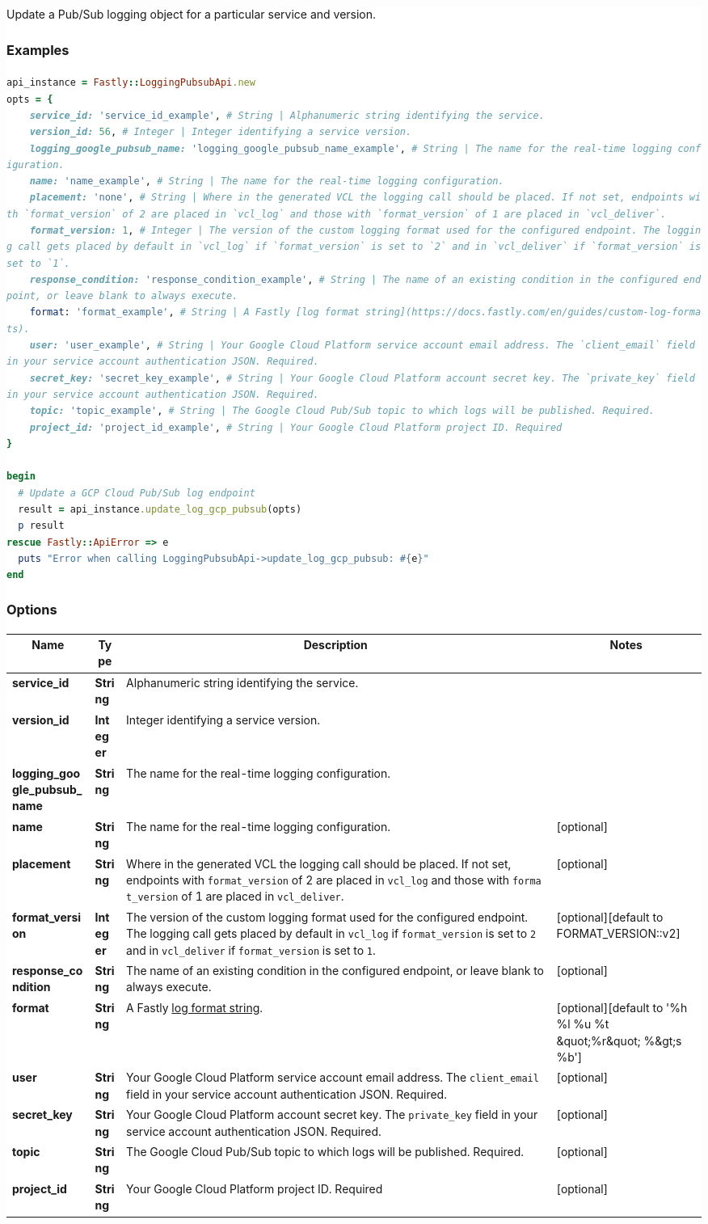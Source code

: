 Update a Pub/Sub logging object for a particular service and version.

### Examples

```ruby
api_instance = Fastly::LoggingPubsubApi.new
opts = {
    service_id: 'service_id_example', # String | Alphanumeric string identifying the service.
    version_id: 56, # Integer | Integer identifying a service version.
    logging_google_pubsub_name: 'logging_google_pubsub_name_example', # String | The name for the real-time logging configuration.
    name: 'name_example', # String | The name for the real-time logging configuration.
    placement: 'none', # String | Where in the generated VCL the logging call should be placed. If not set, endpoints with `format_version` of 2 are placed in `vcl_log` and those with `format_version` of 1 are placed in `vcl_deliver`. 
    format_version: 1, # Integer | The version of the custom logging format used for the configured endpoint. The logging call gets placed by default in `vcl_log` if `format_version` is set to `2` and in `vcl_deliver` if `format_version` is set to `1`.  
    response_condition: 'response_condition_example', # String | The name of an existing condition in the configured endpoint, or leave blank to always execute.
    format: 'format_example', # String | A Fastly [log format string](https://docs.fastly.com/en/guides/custom-log-formats).
    user: 'user_example', # String | Your Google Cloud Platform service account email address. The `client_email` field in your service account authentication JSON. Required.
    secret_key: 'secret_key_example', # String | Your Google Cloud Platform account secret key. The `private_key` field in your service account authentication JSON. Required.
    topic: 'topic_example', # String | The Google Cloud Pub/Sub topic to which logs will be published. Required.
    project_id: 'project_id_example', # String | Your Google Cloud Platform project ID. Required
}

begin
  # Update a GCP Cloud Pub/Sub log endpoint
  result = api_instance.update_log_gcp_pubsub(opts)
  p result
rescue Fastly::ApiError => e
  puts "Error when calling LoggingPubsubApi->update_log_gcp_pubsub: #{e}"
end
```

### Options

| Name | Type | Description | Notes |
| ---- | ---- | ----------- | ----- |
| **service_id** | **String** | Alphanumeric string identifying the service. |  |
| **version_id** | **Integer** | Integer identifying a service version. |  |
| **logging_google_pubsub_name** | **String** | The name for the real-time logging configuration. |  |
| **name** | **String** | The name for the real-time logging configuration. | [optional] |
| **placement** | **String** | Where in the generated VCL the logging call should be placed. If not set, endpoints with `format_version` of 2 are placed in `vcl_log` and those with `format_version` of 1 are placed in `vcl_deliver`.  | [optional] |
| **format_version** | **Integer** | The version of the custom logging format used for the configured endpoint. The logging call gets placed by default in `vcl_log` if `format_version` is set to `2` and in `vcl_deliver` if `format_version` is set to `1`.   | [optional][default to FORMAT_VERSION::v2] |
| **response_condition** | **String** | The name of an existing condition in the configured endpoint, or leave blank to always execute. | [optional] |
| **format** | **String** | A Fastly [log format string](https://docs.fastly.com/en/guides/custom-log-formats). | [optional][default to &#39;%h %l %u %t \&quot;%r\&quot; %&amp;gt;s %b&#39;] |
| **user** | **String** | Your Google Cloud Platform service account email address. The `client_email` field in your service account authentication JSON. Required. | [optional] |
| **secret_key** | **String** | Your Google Cloud Platform account secret key. The `private_key` field in your service account authentication JSON. Required. | [optional] |
| **topic** | **String** | The Google Cloud Pub/Sub topic to which logs will be published. Required. | [optional] |
| **project_id** | **String** | Your Google Cloud Platform project ID. Required | [optional] |